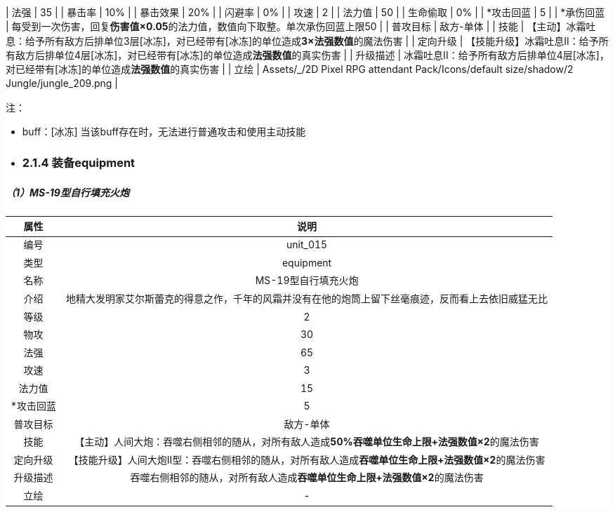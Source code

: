 |   法强    |                              35                              |
|  暴击率   |                             10%                              |
| 暴击效果  |                             20%                              |
|  闪避率   |                              0%                              |
|   攻速    |                              2                               |
|  法力值   |                              50                              |
| 生命偷取  |                              0%                              |
| *攻击回蓝 |                              5                               |
| *承伤回蓝 | 每受到一次伤害，回复**伤害值×0.05**的法力值，数值向下取整。单次承伤回蓝上限50 |
| 普攻目标  |                          敌方-单体                           |
|   技能    | 【主动】冰霜吐息：给予所有敌方后排单位3层[冰冻]，对已经带有[冰冻]的单位造成**3×法强数值**的魔法伤害 |
| 定向升级  | 【技能升级】冰霜吐息II：给予所有敌方后排单位4层[冰冻]，对已经带有[冰冻]的单位造成**法强数值**的真实伤害 |
| 升级描述  | 冰霜吐息II：给予所有敌方后排单位4层[冰冻]，对已经带有[冰冻]的单位造成**法强数值**的真实伤害 |
|   立绘    | Assets/_/2D Pixel RPG attendant Pack/Icons/default size/shadow/2 Jungle/jungle_209.png |

注：

- buff：[冰冻] 当该buff存在时，无法进行普通攻击和使用主动技能



- ### 2.1.4 装备equipment<div id="zhuangbei">

##### （1）MS-19型自行填充火炮

|   属性    |                             说明                             |
| :-------: | :----------------------------------------------------------: |
|   编号    |                           unit_015                           |
|   类型    |                          equipment                           |
|   名称    |                     MS-19型自行填充火炮                      |
|   介绍    | 地精大发明家艾尔斯蕾克的得意之作，千年的风霜并没有在他的炮筒上留下丝毫痕迹，反而看上去依旧威猛无比 |
|   等级    |                              2                               |
|   物攻    |                              30                              |
|   法强    |                              65                              |
|   攻速    |                              3                               |
|  法力值   |                              15                              |
| *攻击回蓝 |                              5                               |
| 普攻目标  |                          敌方-单体                           |
|   技能    | 【主动】人间大炮：吞噬右侧相邻的随从，对所有敌人造成**50%吞噬单位生命上限+法强数值×2**的魔法伤害 |
| 定向升级  | 【技能升级】人间大炮II型：吞噬右侧相邻的随从，对所有敌人造成**吞噬单位生命上限+法强数值×2**的魔法伤害 |
| 升级描述  | 吞噬右侧相邻的随从，对所有敌人造成**吞噬单位生命上限+法强数值×2**的魔法伤害 |
|   立绘    |                              -                               |
